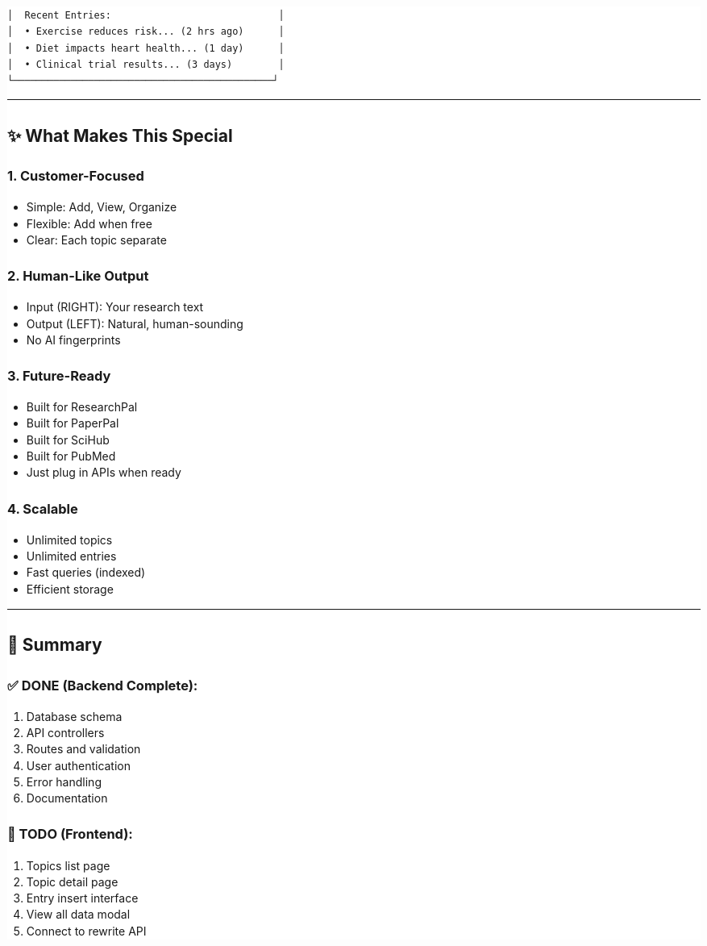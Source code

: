 ```
│  Recent Entries:                             │
│  • Exercise reduces risk... (2 hrs ago)      │
│  • Diet impacts heart health... (1 day)      │
│  • Clinical trial results... (3 days)        │
└─────────────────────────────────────────────┘
```

---

## ✨ What Makes This Special

### 1. **Customer-Focused**
- Simple: Add, View, Organize
- Flexible: Add when free
- Clear: Each topic separate

### 2. **Human-Like Output**
- Input (RIGHT): Your research text
- Output (LEFT): Natural, human-sounding
- No AI fingerprints

### 3. **Future-Ready**
- Built for ResearchPal
- Built for PaperPal
- Built for SciHub
- Built for PubMed
- Just plug in APIs when ready

### 4. **Scalable**
- Unlimited topics
- Unlimited entries
- Fast queries (indexed)
- Efficient storage

---

## 📝 Summary

### ✅ DONE (Backend Complete):
1. Database schema
2. API controllers
3. Routes and validation
4. User authentication
5. Error handling
6. Documentation

### 🔄 TODO (Frontend):
1. Topics list page
2. Topic detail page
3. Entry insert interface
4. View all data modal
5. Connect to rewrite API
